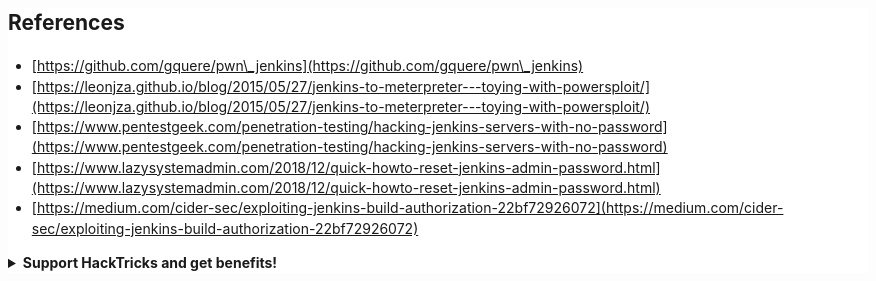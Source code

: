 ## References

* [https://github.com/gquere/pwn\_jenkins](https://github.com/gquere/pwn\_jenkins)
* [https://leonjza.github.io/blog/2015/05/27/jenkins-to-meterpreter---toying-with-powersploit/](https://leonjza.github.io/blog/2015/05/27/jenkins-to-meterpreter---toying-with-powersploit/)
* [https://www.pentestgeek.com/penetration-testing/hacking-jenkins-servers-with-no-password](https://www.pentestgeek.com/penetration-testing/hacking-jenkins-servers-with-no-password)
* [https://www.lazysystemadmin.com/2018/12/quick-howto-reset-jenkins-admin-password.html](https://www.lazysystemadmin.com/2018/12/quick-howto-reset-jenkins-admin-password.html)
* [https://medium.com/cider-sec/exploiting-jenkins-build-authorization-22bf72926072](https://medium.com/cider-sec/exploiting-jenkins-build-authorization-22bf72926072)

<details><summary><strong>Support HackTricks and get benefits!</strong></summary></details>
